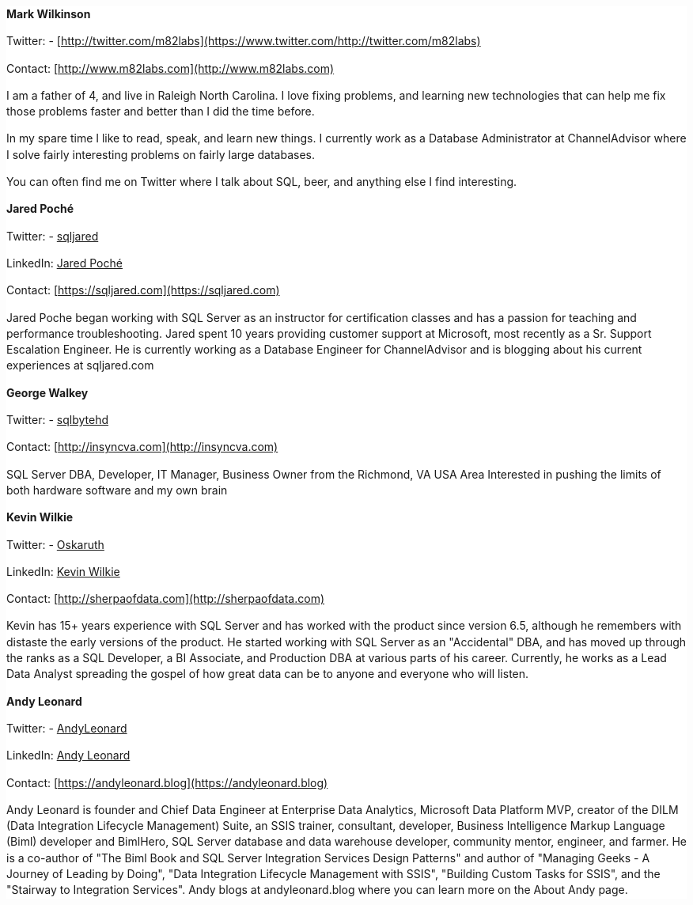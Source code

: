 **Mark Wilkinson**
 
Twitter:  - [http://twitter.com/m82labs](https://www.twitter.com/http://twitter.com/m82labs)
 
Contact: [http://www.m82labs.com](http://www.m82labs.com)
 
I am a father of 4, and live in Raleigh North Carolina. I love fixing problems, and learning new technologies that can help me fix those problems faster and better than I did the time before.

In my spare time I like to read, speak, and learn new things. I currently work as a Database Administrator at ChannelAdvisor where I solve fairly interesting problems on fairly large databases.

You can often find me on Twitter where I talk about SQL, beer, and anything else I find interesting.
 
**Jared Poché**
 
Twitter:  - [sqljared](https://www.twitter.com/sqljared)
 
LinkedIn: [Jared Poché](https://www.linkedin.com/in/jared-poche-51102797)
 
Contact: [https://sqljared.com](https://sqljared.com)
 
Jared Poche began working with SQL Server as an instructor for certification classes and has a passion for teaching and performance troubleshooting. Jared spent 10 years providing customer support at Microsoft, most recently as a Sr. Support Escalation Engineer. He is currently working as a Database Engineer for ChannelAdvisor and is blogging about his current experiences at sqljared.com
 
**George Walkey**
 
Twitter:  - [sqlbytehd](https://www.twitter.com/sqlbytehd)
 
Contact: [http://insyncva.com](http://insyncva.com)
 
SQL Server DBA, Developer, IT Manager, Business Owner from the Richmond, VA USA Area
Interested in pushing the limits of both hardware software and my own brain
 
**Kevin Wilkie**
 
Twitter:  - [Oskaruth](https://www.twitter.com/Oskaruth)
 
LinkedIn: [Kevin Wilkie](https://www.linkedin.com/in/kevinwilkie)
 
Contact: [http://sherpaofdata.com](http://sherpaofdata.com)
 
Kevin has 15+ years experience with SQL Server and has worked with the product since version 6.5, although he remembers with distaste the early versions of the product. He started working with SQL Server as an "Accidental" DBA, and has moved up through the ranks as a SQL Developer, a BI Associate, and Production DBA at various parts of his career. Currently, he works as a Lead Data Analyst spreading the gospel of how great data can be to anyone and everyone who will listen.
 
**Andy Leonard**
 
Twitter:  - [AndyLeonard](https://www.twitter.com/AndyLeonard)
 
LinkedIn: [Andy Leonard](http://www.linkedin.com/in/AndyLeonard)
 
Contact: [https://andyleonard.blog](https://andyleonard.blog)
 
Andy Leonard is founder and Chief Data Engineer at Enterprise Data  Analytics, Microsoft Data Platform MVP, creator of the DILM (Data Integration Lifecycle Management) Suite, an SSIS trainer, consultant, developer, Business Intelligence Markup Language (Biml) developer and BimlHero, SQL Server database and data warehouse developer, community mentor, engineer, and farmer. He is a co-author of "The Biml Book and SQL Server Integration Services Design Patterns" and author of "Managing Geeks - A Journey of Leading by Doing", "Data Integration Lifecycle Management with SSIS", "Building Custom Tasks for SSIS", and the "Stairway to Integration Services". Andy blogs at andyleonard.blog where you can learn more on the About Andy page.
 